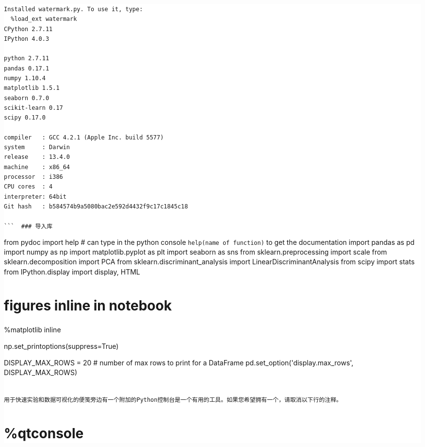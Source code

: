 ```
Installed watermark.py. To use it, type:
  %load_ext watermark
CPython 2.7.11
IPython 4.0.3

python 2.7.11
pandas 0.17.1
numpy 1.10.4
matplotlib 1.5.1
seaborn 0.7.0
scikit-learn 0.17
scipy 0.17.0

compiler   : GCC 4.2.1 (Apple Inc. build 5577)
system     : Darwin
release    : 13.4.0
machine    : x86_64
processor  : i386
CPU cores  : 4
interpreter: 64bit
Git hash   : b584574b9a5080bac2e592d4432f9c17c1845c18

```  ### 导入库

```
from pydoc import help  # can type in the python console `help(name of function)` to get the documentation
import pandas as pd
import numpy as np
import matplotlib.pyplot as plt
import seaborn as sns
from sklearn.preprocessing import scale
from sklearn.decomposition import PCA
from sklearn.discriminant_analysis import LinearDiscriminantAnalysis
from scipy import stats
from IPython.display import display, HTML

# figures inline in notebook
%matplotlib inline

np.set_printoptions(suppress=True)

DISPLAY_MAX_ROWS = 20  # number of max rows to print for a DataFrame
pd.set_option('display.max_rows', DISPLAY_MAX_ROWS)

```  ### Python控制台

用于快速实验和数据可视化的便笺旁边有一个附加的Python控制台是一个有用的工具。如果您希望拥有一个，请取消以下行的注释。

```
# %qtconsole

